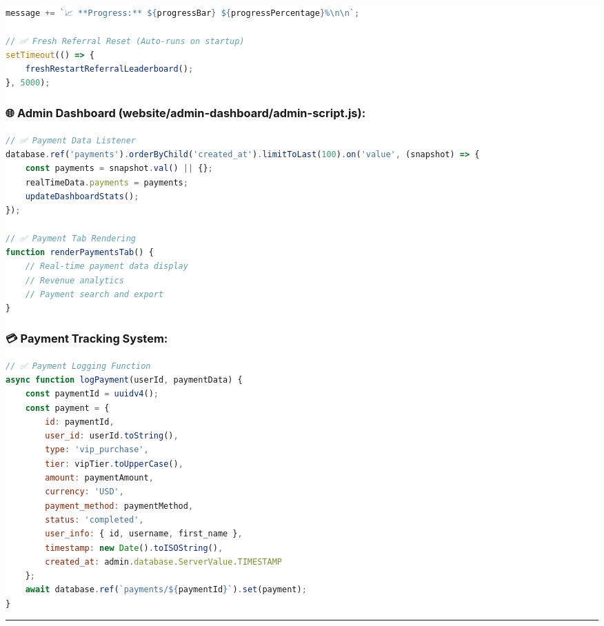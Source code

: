 ```javascript
message += `📈 **Progress:** ${progressBar} ${progressPercentage}%\n\n`;

// ✅ Fresh Referral Reset (Auto-runs on startup)
setTimeout(() => {
    freshRestartReferralLeaderboard();
}, 5000);
```

### **🌐 Admin Dashboard (website/admin-dashboard/admin-script.js):**

```javascript
// ✅ Payment Data Listener
database.ref('payments').orderByChild('created_at').limitToLast(100).on('value', (snapshot) => {
    const payments = snapshot.val() || {};
    realTimeData.payments = payments;
    updateDashboardStats();
});

// ✅ Payment Tab Rendering
function renderPaymentsTab() {
    // Real-time payment data display
    // Revenue analytics
    // Payment search and export
}
```

### **💳 Payment Tracking System:**

```javascript
// ✅ Payment Logging Function
async function logPayment(userId, paymentData) {
    const paymentId = uuidv4();
    const payment = {
        id: paymentId,
        user_id: userId.toString(),
        type: 'vip_purchase',
        tier: vipTier.toUpperCase(),
        amount: paymentAmount,
        currency: 'USD',
        payment_method: paymentMethod,
        status: 'completed',
        user_info: { id, username, first_name },
        timestamp: new Date().toISOString(),
        created_at: admin.database.ServerValue.TIMESTAMP
    };
    await database.ref(`payments/${paymentId}`).set(payment);
}
```

---
